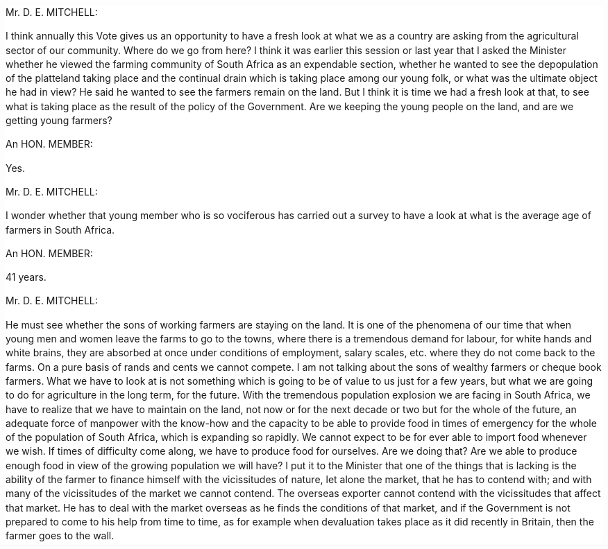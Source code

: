 </speech>

<speech by="#mitchell">

<from>Mr. <person refersTo="hansard_za">D. E. MITCHELL</person>:</from>

<p>I think annually this Vote gives us an opportunity to have a fresh look at what we as a country are asking from the agricultural sector of our community. Where do we go from here&#x003F; I think it was earlier this session or last year that I asked the Minister whether he viewed the farming community of South Africa as an expendable section, whether he wanted to see the depopulation of the platteland taking place and the continual drain which is taking place among our young folk, or what was the ultimate object he had in view&#x003F; He said he wanted to see the farmers remain on the land. But I think it is time we had a fresh look at that, to see what is taking place as the result of the policy of the Government. Are we keeping the young people on the land, and are we getting young farmers&#x003F;</p>

</speech>

<speech by="#hon_member">

<from>An <person refersTo="hansard_za">HON. MEMBER</person>:</from>

<p>Yes.</p>

</speech>

<speech by="#mitchell">

<from>Mr. <person refersTo="hansard_za">D. E. MITCHELL</person>:</from>

<p>I wonder whether that young member who is so vociferous has carried out a survey to have a look at what is the average age of farmers in South Africa.</p>

</speech>

<speech by="#hon_member">

<from>An <person refersTo="hansard_za">HON. MEMBER</person>:</from>

<p>41 years.</p>

</speech>

<speech by="#mitchell">

<from>Mr. <person refersTo="hansard_za">D. E. MITCHELL</person>:</from>

<p>He must see whether the sons of working farmers are staying on the land. It is one of the phenomena of our time that when young men and women leave the farms to go to the towns, where there is a tremendous demand for labour, for white hands and white brains, they are absorbed at once under conditions of employment, salary scales, etc. where they do not come back to the farms. On a pure basis of rands and cents we cannot compete. I am not talking about the sons of wealthy farmers or cheque book farmers. What we have to look at is not something which is going to be of value to us just for a few years, but what we are going to do for agriculture in the long term, for the future. With the tremendous population explosion we are facing in South Africa, we have to realize that we have to maintain on the land, not now or for the next decade or two but for the whole of the future, an adequate force of manpower with the know-how and the capacity to be able to provide food in times of emergency for the whole of the population of South Africa, which is expanding so rapidly. We cannot expect to be for ever able to import food whenever we wish. If times of difficulty come along, we have to produce food for ourselves. Are we doing that&#x003F; Are we able to produce enough food in view of the growing population we will have&#x003F; I put it to the Minister that one of the things that is lacking is the ability of the farmer to finance himself with the vicissitudes of nature, let alone the market, that he has to contend with; and with many of the vicissitudes of the market we cannot contend. The overseas exporter cannot contend with the vicissitudes that affect that market. He has to deal with the market overseas as he finds the conditions of that market, and if the Government is not prepared to come to his help from time to time, as for example when devaluation takes place as it did recently in Britain, then the farmer goes to the wall.</p>
